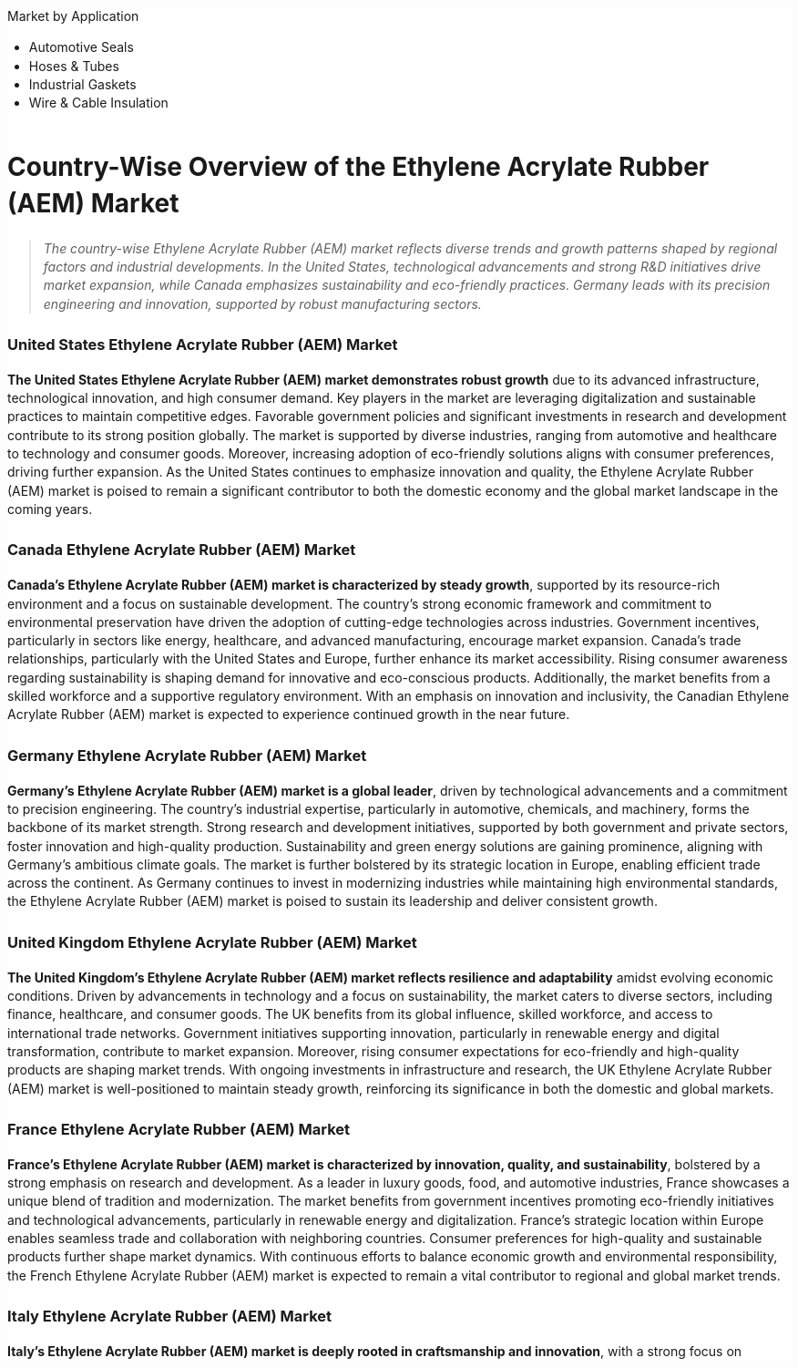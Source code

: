 Market by Application</h3><ul><li>Automotive Seals</li><li>Hoses & Tubes</li><li>Industrial Gaskets</li><li>Wire & Cable Insulation</li></ul><h1><span class="">Country-Wise Overview of the Ethylene Acrylate Rubber (AEM) Market<br /></span></h1><blockquote><p><em><span class="">The country-wise Ethylene Acrylate Rubber (AEM) market reflects diverse trends and growth patterns shaped by regional factors and industrial developments. In the United States, technological advancements and strong R&amp;D initiatives drive market expansion, while Canada emphasizes sustainability and eco-friendly practices. Germany leads with its precision engineering and innovation, supported by robust manufacturing sectors.</span></em></p></blockquote><h3><strong>United States Ethylene Acrylate Rubber (AEM) Market</strong></h3><p><strong>The United States Ethylene Acrylate Rubber (AEM) market demonstrates robust growth</strong> due to its advanced infrastructure, technological innovation, and high consumer demand. Key players in the market are leveraging digitalization and sustainable practices to maintain competitive edges. Favorable government policies and significant investments in research and development contribute to its strong position globally. The market is supported by diverse industries, ranging from automotive and healthcare to technology and consumer goods. Moreover, increasing adoption of eco-friendly solutions aligns with consumer preferences, driving further expansion. As the United States continues to emphasize innovation and quality, the Ethylene Acrylate Rubber (AEM) market is poised to remain a significant contributor to both the domestic economy and the global market landscape in the coming years.</p><h3><strong>Canada Ethylene Acrylate Rubber (AEM) Market</strong></h3><p><strong>Canada&rsquo;s Ethylene Acrylate Rubber (AEM) market is characterized by steady growth</strong>, supported by its resource-rich environment and a focus on sustainable development. The country&rsquo;s strong economic framework and commitment to environmental preservation have driven the adoption of cutting-edge technologies across industries. Government incentives, particularly in sectors like energy, healthcare, and advanced manufacturing, encourage market expansion. Canada&rsquo;s trade relationships, particularly with the United States and Europe, further enhance its market accessibility. Rising consumer awareness regarding sustainability is shaping demand for innovative and eco-conscious products. Additionally, the market benefits from a skilled workforce and a supportive regulatory environment. With an emphasis on innovation and inclusivity, the Canadian Ethylene Acrylate Rubber (AEM) market is expected to experience continued growth in the near future.</p><h3><strong>Germany Ethylene Acrylate Rubber (AEM) Market</strong></h3><p><strong>Germany&rsquo;s Ethylene Acrylate Rubber (AEM) market is a global leader</strong>, driven by technological advancements and a commitment to precision engineering. The country&rsquo;s industrial expertise, particularly in automotive, chemicals, and machinery, forms the backbone of its market strength. Strong research and development initiatives, supported by both government and private sectors, foster innovation and high-quality production. Sustainability and green energy solutions are gaining prominence, aligning with Germany&rsquo;s ambitious climate goals. The market is further bolstered by its strategic location in Europe, enabling efficient trade across the continent. As Germany continues to invest in modernizing industries while maintaining high environmental standards, the Ethylene Acrylate Rubber (AEM) market is poised to sustain its leadership and deliver consistent growth.</p><h3><strong>United Kingdom Ethylene Acrylate Rubber (AEM) Market</strong></h3><p><strong>The United Kingdom&rsquo;s Ethylene Acrylate Rubber (AEM) market reflects resilience and adaptability</strong> amidst evolving economic conditions. Driven by advancements in technology and a focus on sustainability, the market caters to diverse sectors, including finance, healthcare, and consumer goods. The UK benefits from its global influence, skilled workforce, and access to international trade networks. Government initiatives supporting innovation, particularly in renewable energy and digital transformation, contribute to market expansion. Moreover, rising consumer expectations for eco-friendly and high-quality products are shaping market trends. With ongoing investments in infrastructure and research, the UK Ethylene Acrylate Rubber (AEM) market is well-positioned to maintain steady growth, reinforcing its significance in both the domestic and global markets.</p><h3><strong>France Ethylene Acrylate Rubber (AEM) Market</strong></h3><p><strong>France&rsquo;s Ethylene Acrylate Rubber (AEM) market is characterized by innovation, quality, and sustainability</strong>, bolstered by a strong emphasis on research and development. As a leader in luxury goods, food, and automotive industries, France showcases a unique blend of tradition and modernization. The market benefits from government incentives promoting eco-friendly initiatives and technological advancements, particularly in renewable energy and digitalization. France&rsquo;s strategic location within Europe enables seamless trade and collaboration with neighboring countries. Consumer preferences for high-quality and sustainable products further shape market dynamics. With continuous efforts to balance economic growth and environmental responsibility, the French Ethylene Acrylate Rubber (AEM) market is expected to remain a vital contributor to regional and global market trends.</p><h3><strong>Italy Ethylene Acrylate Rubber (AEM) Market</strong></h3><p><strong>Italy&rsquo;s Ethylene Acrylate Rubber (AEM) market is deeply rooted in craftsmanship and innovation</strong>, with a strong focus on
